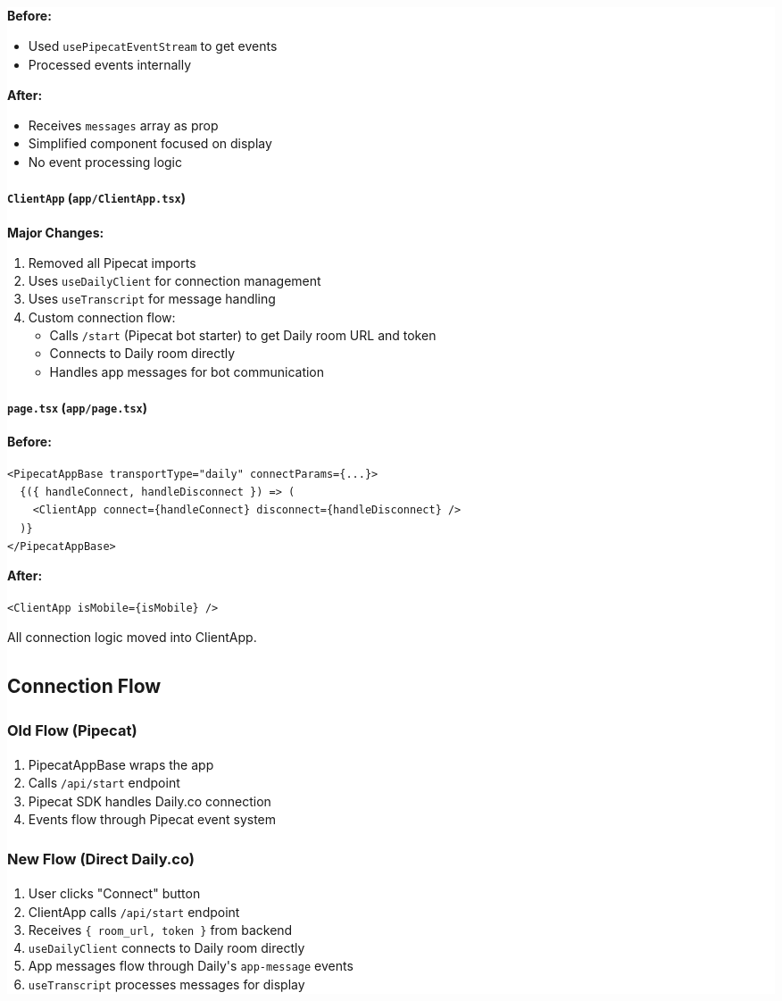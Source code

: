 **Before:**
- Used `usePipecatEventStream` to get events
- Processed events internally

**After:**
- Receives `messages` array as prop
- Simplified component focused on display
- No event processing logic

#### `ClientApp` (`app/ClientApp.tsx`)

**Major Changes:**
1. Removed all Pipecat imports
2. Uses `useDailyClient` for connection management
3. Uses `useTranscript` for message handling
4. Custom connection flow:
   - Calls `/start` (Pipecat bot starter) to get Daily room URL and token
   - Connects to Daily room directly
   - Handles app messages for bot communication

#### `page.tsx` (`app/page.tsx`)

**Before:**
```tsx
<PipecatAppBase transportType="daily" connectParams={...}>
  {({ handleConnect, handleDisconnect }) => (
    <ClientApp connect={handleConnect} disconnect={handleDisconnect} />
  )}
</PipecatAppBase>
```

**After:**
```tsx
<ClientApp isMobile={isMobile} />
```

All connection logic moved into ClientApp.

## Connection Flow

### Old Flow (Pipecat)
1. PipecatAppBase wraps the app
2. Calls `/api/start` endpoint
3. Pipecat SDK handles Daily.co connection
4. Events flow through Pipecat event system

### New Flow (Direct Daily.co)
1. User clicks "Connect" button
2. ClientApp calls `/api/start` endpoint
3. Receives `{ room_url, token }` from backend
4. `useDailyClient` connects to Daily room directly
5. App messages flow through Daily's `app-message` events
6. `useTranscript` processes messages for display
